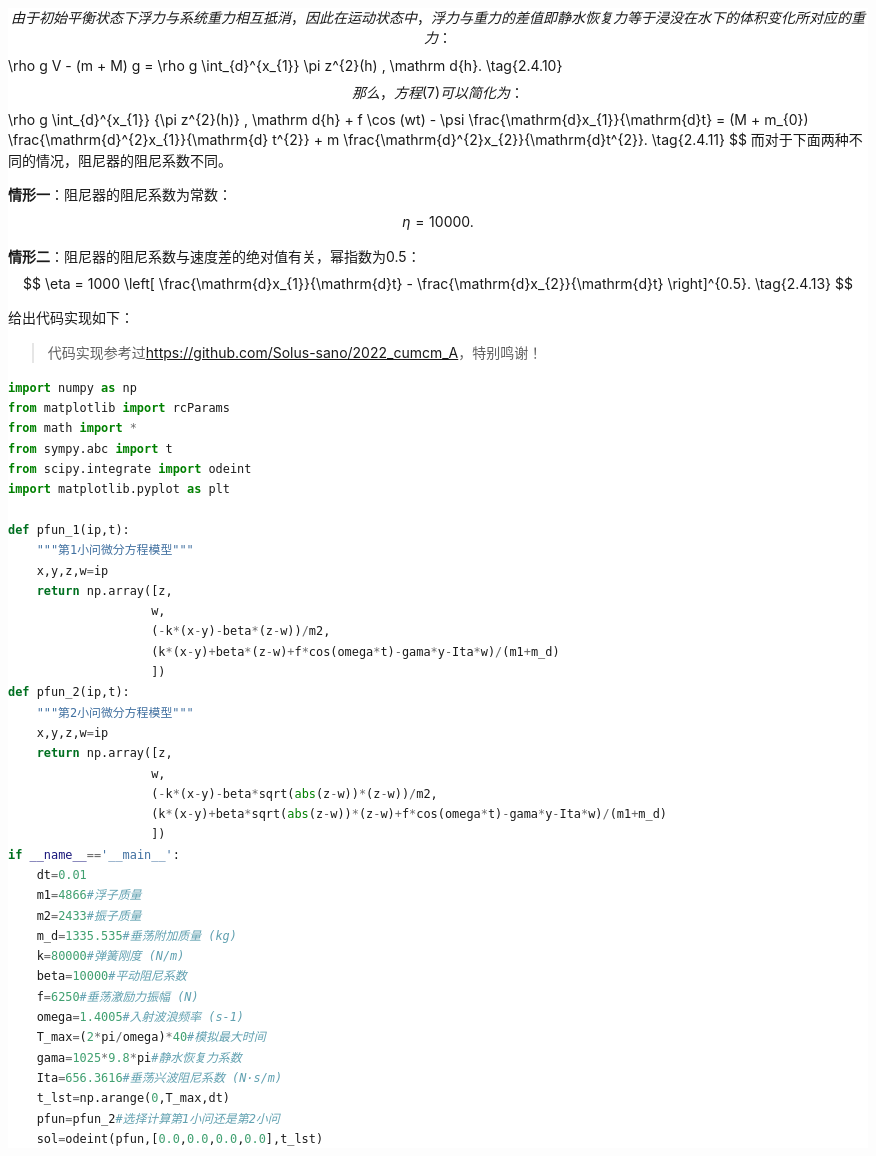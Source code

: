 $$
由于初始平衡状态下浮力与系统重力相互抵消，因此在运动状态中，浮力与重力的差值即静水恢复力等于浸没在水下的体积变化所对应的重力：
$$
\rho g V - (m + M) g = \rho g \int_{d}^{x_{1}} \pi z^{2}(h) \, \mathrm d{h}. \tag{2.4.10} 
$$
那么，方程(7)可以简化为：
$$
\rho g \int_{d}^{x_{1}} {\pi z^{2}(h)} \, \mathrm d{h}  + f \cos (wt) - \psi \frac{\mathrm{d}x_{1}}{\mathrm{d}t} = (M + m_{0}) \frac{\mathrm{d}^{2}x_{1}}{\mathrm{d} t^{2}} + m \frac{\mathrm{d}^{2}x_{2}}{\mathrm{d}t^{2}}. \tag{2.4.11}
$$
而对于下面两种不同的情况，阻尼器的阻尼系数不同。

**情形一**：阻尼器的阻尼系数为常数：
$$
\eta = 10000. \tag{2.4.12}
$$

**情形二**：阻尼器的阻尼系数与速度差的绝对值有关，幂指数为$0.5$：
$$
\eta = 1000 \left[ \frac{\mathrm{d}x_{1}}{\mathrm{d}t} - \frac{\mathrm{d}x_{2}}{\mathrm{d}t} \right]^{0.5}. \tag{2.4.13} 
$$

给出代码实现如下：
> 代码实现参考过<https://github.com/Solus-sano/2022_cumcm_A>，特别鸣谢！

```python
import numpy as np
from matplotlib import rcParams
from math import *
from sympy.abc import t
from scipy.integrate import odeint
import matplotlib.pyplot as plt

def pfun_1(ip,t):
    """第1小问微分方程模型"""
    x,y,z,w=ip
    return np.array([z,
                    w,
                    (-k*(x-y)-beta*(z-w))/m2,
                    (k*(x-y)+beta*(z-w)+f*cos(omega*t)-gama*y-Ita*w)/(m1+m_d)
                    ])
def pfun_2(ip,t):
    """第2小问微分方程模型"""
    x,y,z,w=ip
    return np.array([z,
                    w,
                    (-k*(x-y)-beta*sqrt(abs(z-w))*(z-w))/m2,
                    (k*(x-y)+beta*sqrt(abs(z-w))*(z-w)+f*cos(omega*t)-gama*y-Ita*w)/(m1+m_d)
                    ])
if __name__=='__main__':
    dt=0.01
    m1=4866#浮子质量
    m2=2433#振子质量
    m_d=1335.535#垂荡附加质量 (kg)
    k=80000#弹簧刚度 (N/m)
    beta=10000#平动阻尼系数
    f=6250#垂荡激励力振幅 (N)
    omega=1.4005#入射波浪频率 (s-1)
    T_max=(2*pi/omega)*40#模拟最大时间
    gama=1025*9.8*pi#静水恢复力系数
    Ita=656.3616#垂荡兴波阻尼系数 (N·s/m)
    t_lst=np.arange(0,T_max,dt)
    pfun=pfun_2#选择计算第1小问还是第2小问
    sol=odeint(pfun,[0.0,0.0,0.0,0.0],t_lst)
```
